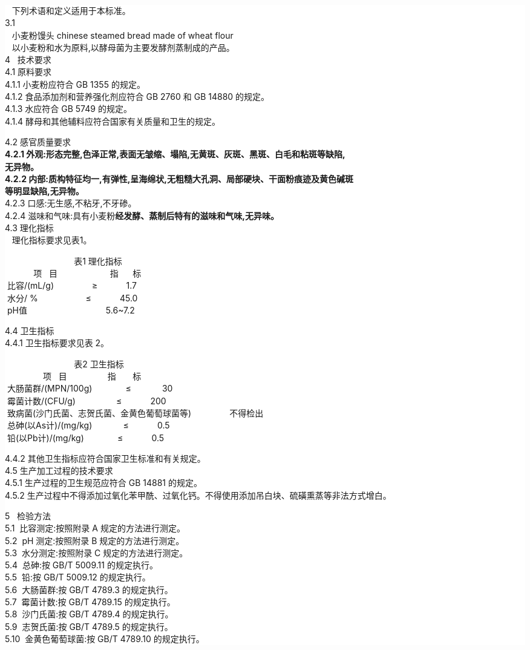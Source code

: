    下列术语和定义适用于本标准。  
3.1  
   小麦粉馒头 chinese steamed bread made of wheat flour  
   以小麦粉和水为原料,以酵母菌为主要发酵剂蒸制成的产品。  
4   技术要求  
4.1 原料要求  
4.1.1 小麦粉应符合 GB 1355 的规定。  
4.1.2 食品添加剂和营养强化剂应符合 GB 2760 和 GB 14880 的规定。  
4.1.3 水应符合 GB 5749 的规定。  
4.1.4 酵母和其他辅料应符合国家有关质量和卫生的规定。  
  
4.2 感官质量要求  
**4.2.1 外观:形态完整,色泽正常,表面无皱缩、塌陷,无黄斑、灰斑、黑斑、白毛和粘斑等缺陷,  
无异物。  
4.2.2 内部:质构特征均一,有弹性,呈海绵状,无粗糙大孔洞、局部硬块、干面粉痕迹及黄色碱斑  
等明显缺陷,无异物。**  
4.2.3 口感:无生感,不粘牙,不牙碜。  
4.2.4 滋味和气味:具有小麦粉**经发酵、蒸制后特有的滋味和气味,无异味。**  
4.3 理化指标  
   理化指标要求见表1。  
  
                             表1 理化指标  
             项   目                      指      标  
 比容/(mL/g)                ≥            1.7  
 水分/ %                    ≤            45.0  
 pH值                                 5.6~7.2  
  
4.4 卫生指标  
4.4.1 卫生指标要求见表 2。  
  
                             表2 卫生指标  
                项   目                 指       标  
 大肠菌群/(MPN/100g)              ≤             30  
 霉菌计数/(CFU/g)                 ≤            200  
 致病菌(沙门氏菌、志贺氏菌、金黄色葡萄球菌等)                不得检出  
  总砷(以As计)/(mg/kg)             ≤            0.5  
 铅(以Pb计)/(mg/kg)              ≤            0.5  
  
4.4.2 其他卫生指标应符合国家卫生标准和有关规定。  
4.5 生产加工过程的技术要求  
4.5.1 生产过程的卫生规范应符合 GB 14881 的规定。  
4.5.2 生产过程中不得添加过氧化苯甲酰、过氧化钙。不得使用添加吊白块、硫磺熏蒸等非法方式增白。  
  
5   检验方法  
5.1  比容测定:按照附录 A 规定的方法进行测定。  
5.2  pH 测定:按照附录 B 规定的方法进行测定。  
5.3  水分测定:按照附录 C 规定的方法进行测定。  
5.4  总砷:按 GB/T 5009.11 的规定执行。  
5.5  铅:按 GB/T 5009.12 的规定执行。  
5.6  大肠菌群:按 GB/T 4789.3 的规定执行。  
5.7  霉菌计数:按 GB/T 4789.15 的规定执行。  
5.8  沙门氏菌:按 GB/T 4789.4 的规定执行。  
5.9  志贺氏菌:按 GB/T 4789.5 的规定执行。  
5.10  金黄色葡萄球菌:按 GB/T 4789.10 的规定执行。  
  